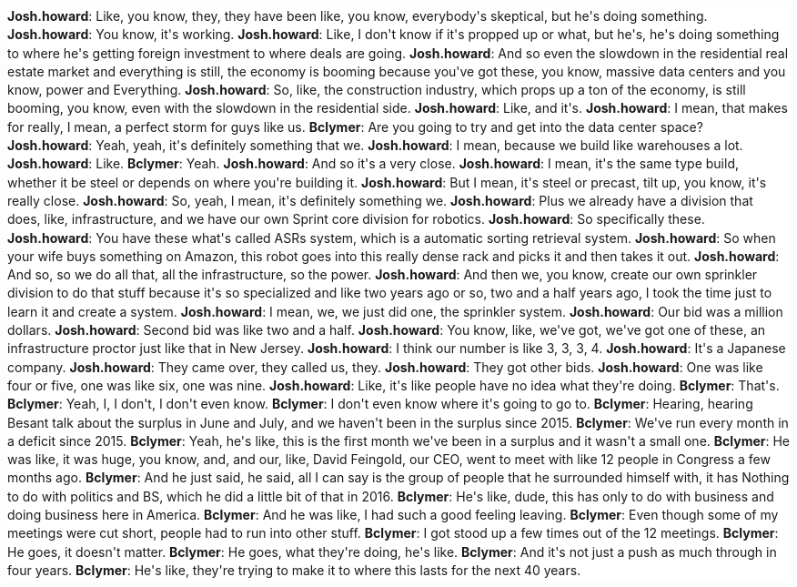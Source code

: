 **Josh.howard**: Like, you know, they, they have been like, you know, everybody's skeptical, but he's doing something.
**Josh.howard**: You know, it's working.
**Josh.howard**: Like, I don't know if it's propped up or what, but he's, he's doing something to where he's getting foreign investment to where deals are going.
**Josh.howard**: And so even the slowdown in the residential real estate market and everything is still, the economy is booming because you've got these, you know, massive data centers and you know, power and Everything.
**Josh.howard**: So, like, the construction industry, which props up a ton of the economy, is still booming, you know, even with the slowdown in the residential side.
**Josh.howard**: Like, and it's.
**Josh.howard**: I mean, that makes for really, I mean, a perfect storm for guys like us.
**Bclymer**: Are you going to try and get into the data center space?
**Josh.howard**: Yeah, yeah, it's definitely something that we.
**Josh.howard**: I mean, because we build like warehouses a lot.
**Josh.howard**: Like.
**Bclymer**: Yeah.
**Josh.howard**: And so it's a very close.
**Josh.howard**: I mean, it's the same type build, whether it be steel or depends on where you're building it.
**Josh.howard**: But I mean, it's steel or precast, tilt up, you know, it's really close.
**Josh.howard**: So, yeah, I mean, it's definitely something we.
**Josh.howard**: Plus we already have a division that does, like, infrastructure, and we have our own Sprint core division for robotics.
**Josh.howard**: So specifically these.
**Josh.howard**: You have these what's called ASRs system, which is a automatic sorting retrieval system.
**Josh.howard**: So when your wife buys something on Amazon, this robot goes into this really dense rack and picks it and then takes it out.
**Josh.howard**: And so, so we do all that, all the infrastructure, so the power.
**Josh.howard**: And then we, you know, create our own sprinkler division to do that stuff because it's so specialized and like two years ago or so, two and a half years ago, I took the time just to learn it and create a system.
**Josh.howard**: I mean, we, we just did one, the sprinkler system.
**Josh.howard**: Our bid was a million dollars.
**Josh.howard**: Second bid was like two and a half.
**Josh.howard**: You know, like, we've got, we've got one of these, an infrastructure proctor just like that in New Jersey.
**Josh.howard**: I think our number is like 3, 3, 3, 4.
**Josh.howard**: It's a Japanese company.
**Josh.howard**: They came over, they called us, they.
**Josh.howard**: They got other bids.
**Josh.howard**: One was like four or five, one was like six, one was nine.
**Josh.howard**: Like, it's like people have no idea what they're doing.
**Bclymer**: That's.
**Bclymer**: Yeah, I, I don't, I don't even know.
**Bclymer**: I don't even know where it's going to go to.
**Bclymer**: Hearing, hearing Besant talk about the surplus in June and July, and we haven't been in the surplus since 2015.
**Bclymer**: We've run every month in a deficit since 2015.
**Bclymer**: Yeah, he's like, this is the first month we've been in a surplus and it wasn't a small one.
**Bclymer**: He was like, it was huge, you know, and, and our, like, David Feingold, our CEO, went to meet with like 12 people in Congress a few months ago.
**Bclymer**: And he just said, he said, all I can say is the group of people that he surrounded himself with, it has Nothing to do with politics and BS, which he did a little bit of that in 2016.
**Bclymer**: He's like, dude, this has only to do with business and doing business here in America.
**Bclymer**: And he was like, I had such a good feeling leaving.
**Bclymer**: Even though some of my meetings were cut short, people had to run into other stuff.
**Bclymer**: I got stood up a few times out of the 12 meetings.
**Bclymer**: He goes, it doesn't matter.
**Bclymer**: He goes, what they're doing, he's like.
**Bclymer**: And it's not just a push as much through in four years.
**Bclymer**: He's like, they're trying to make it to where this lasts for the next 40 years.